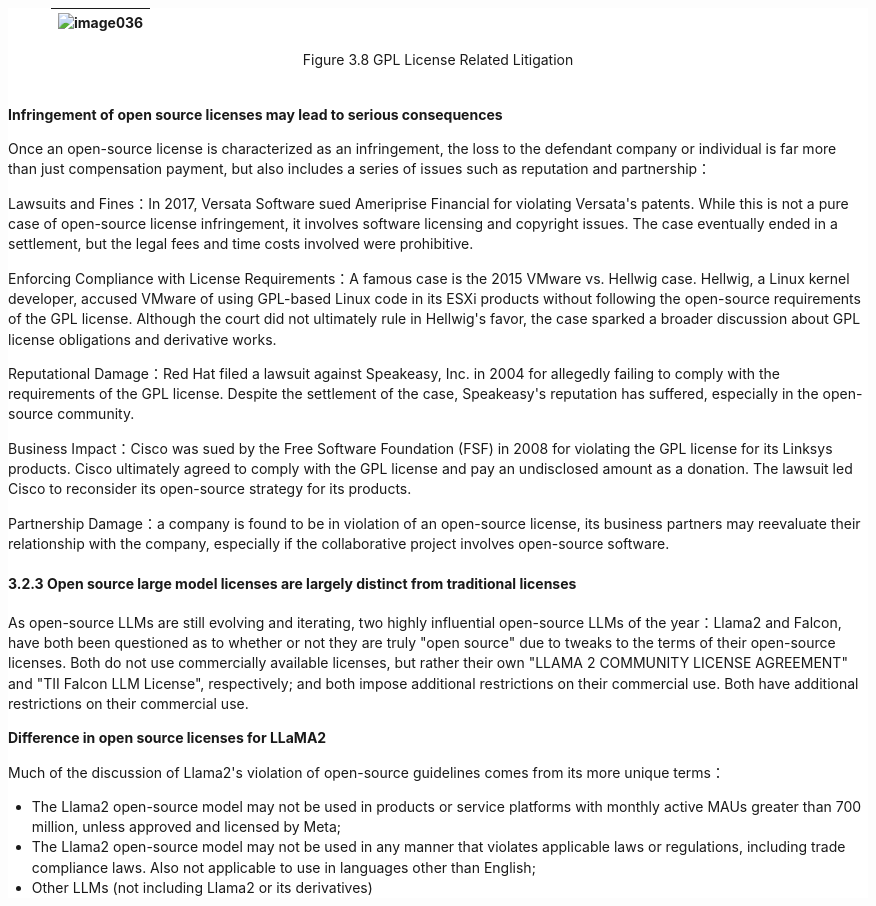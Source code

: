<div style="margin-left: auto; margin-right: auto; width: 90%">

| ![image036](https://raw.githubusercontent.com//kaiyuanshe/2023-China-Open-Source-Report/main//public/image/commercialization/chapter_3/3-8.png) |
| -------------------------------------------------------- |

</div>

<center> Figure 3.8 GPL License Related Litigation </center>
<br>

**Infringement of open source licenses may lead to serious consequences**

Once an open-source license is characterized as an infringement, the loss to the defendant company or individual is far more than just compensation payment, but also includes a series of issues such as reputation and partnership：

Lawsuits and Fines：In 2017, Versata Software sued Ameriprise Financial for violating Versata's patents. While this is not a pure case of open-source license infringement, it involves software licensing and copyright issues. The case eventually ended in a settlement, but the legal fees and time costs involved were prohibitive.

Enforcing Compliance with License Requirements：A famous case is the 2015 VMware vs. Hellwig case. Hellwig, a Linux kernel developer, accused VMware of using GPL-based Linux code in its ESXi products without following the open-source requirements of the GPL license. Although the court did not ultimately rule in Hellwig's favor, the case sparked a broader discussion about GPL license obligations and derivative works.

Reputational Damage：Red Hat filed a lawsuit against Speakeasy, Inc. in 2004 for allegedly failing to comply with the requirements of the GPL license. Despite the settlement of the case, Speakeasy's reputation has suffered, especially in the open-source community.

Business Impact：Cisco was sued by the Free Software Foundation (FSF) in 2008 for violating the GPL license for its Linksys products. Cisco ultimately agreed to comply with the GPL license and pay an undisclosed amount as a donation. The lawsuit led Cisco to reconsider its open-source strategy for its products.

Partnership Damage：a company is found to be in violation of an open-source license, its business partners may reevaluate their relationship with the company, especially if the collaborative project involves open-source software.

#### 3.2.3 Open source large model licenses are largely distinct from traditional licenses

As open-source LLMs are still evolving and iterating, two highly influential open-source LLMs of the year：Llama2 and Falcon, have both been questioned as to whether or not they are truly "open source" due to tweaks to the terms of their open-source licenses. Both do not use commercially available licenses, but rather their own "LLAMA 2 COMMUNITY LICENSE AGREEMENT" and "TII Falcon LLM License", respectively; and both impose additional restrictions on their commercial use. Both have additional restrictions on their commercial use.

**Difference in open source licenses for LLaMA2**

Much of the discussion of Llama2's violation of open-source guidelines comes from its more unique terms：

- The Llama2 open-source model may not be used in products or service platforms with monthly active MAUs greater than 700 million, unless approved and licensed by Meta;
- The Llama2 open-source model may not be used in any manner that violates applicable laws or regulations, including trade compliance laws. Also not applicable to use in languages other than English;
- Other LLMs (not including Llama2 or its derivatives)
